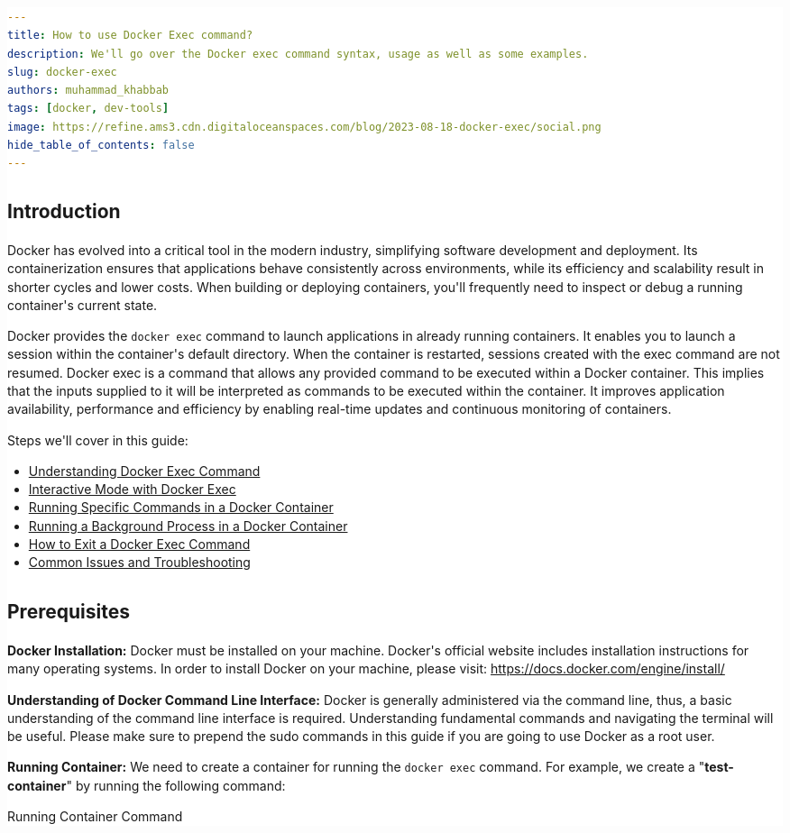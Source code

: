 ```yaml
---
title: How to use Docker Exec command?
description: We'll go over the Docker exec command syntax, usage as well as some examples.
slug: docker-exec
authors: muhammad_khabbab
tags: [docker, dev-tools]
image: https://refine.ams3.cdn.digitaloceanspaces.com/blog/2023-08-18-docker-exec/social.png
hide_table_of_contents: false
---
```


## Introduction

Docker has evolved into a critical tool in the modern industry, simplifying software development and deployment. Its containerization ensures that applications behave consistently across environments, while its efficiency and scalability result in shorter cycles and lower costs. When building or deploying containers, you'll frequently need to inspect or debug a running container's current state.

Docker provides the `docker exec` command to launch applications in already running containers. It enables you to launch a session within the container's default directory. When the container is restarted, sessions created with the exec command are not resumed. Docker exec is a command that allows any provided command to be executed within a Docker container. This implies that the inputs supplied to it will be interpreted as commands to be executed within the container. It improves application availability, performance and efficiency by enabling real-time updates and continuous monitoring of containers.


Steps we'll cover in this guide:

- [Understanding Docker Exec Command](#3-understanding-docker-exec-command)
- [Interactive Mode with Docker Exec](#interactive-mode-with-docker-exec)
- [Running Specific Commands in a Docker Container](#running-specific-commands-in-a-docker-container)
- [Running a Background Process in a Docker Container](#running-a-background-process-in-a-docker-container)
- [How to Exit a Docker Exec Command](#how-to-exit-a-docker-exec-command)
- [Common Issues and Troubleshooting](#common-issues-and-troubleshooting)

## Prerequisites

**Docker Installation:** Docker must be installed on your machine. Docker's official website includes installation instructions for many operating systems. In order to install Docker on your machine, please visit: <https://docs.docker.com/engine/install/>

**Understanding of Docker Command Line Interface:** Docker is generally administered via the command line, thus, a basic understanding of the command line interface is required. Understanding fundamental commands and navigating the terminal will be useful. Please make sure to prepend the sudo commands in this guide if you are going to use Docker as a root user.

**Running Container:** We need to create a container for running the `docker exec` command. For example, we create a "**test-container**" by running the following command:

Running Container Command
